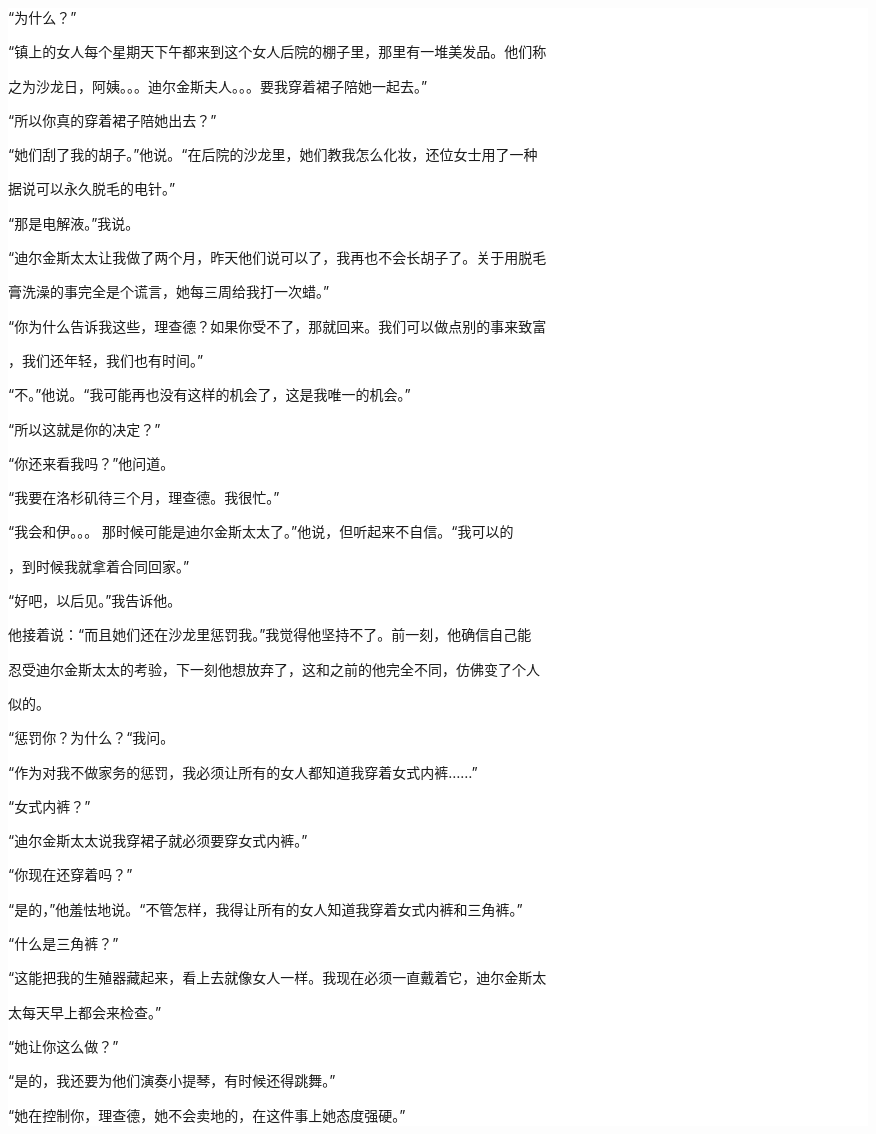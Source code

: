 “为什么？”

“镇上的女人每个星期天下午都来到这个女人后院的棚子里，那里有一堆美发品。他们称

之为沙龙日，阿姨。。。迪尔金斯夫人。。。要我穿着裙子陪她一起去。”

“所以你真的穿着裙子陪她出去？”

“她们刮了我的胡子。”他说。“在后院的沙龙里，她们教我怎么化妆，还位女士用了一种

据说可以永久脱毛的电针。”

“那是电解液。”我说。

“迪尔金斯太太让我做了两个月，昨天他们说可以了，我再也不会长胡子了。关于用脱毛

膏洗澡的事完全是个谎言，她每三周给我打一次蜡。”

“你为什么告诉我这些，理查德？如果你受不了，那就回来。我们可以做点别的事来致富

，我们还年轻，我们也有时间。”

“不。”他说。“我可能再也没有这样的机会了，这是我唯一的机会。”

“所以这就是你的决定？”

“你还来看我吗？”他问道。

“我要在洛杉矶待三个月，理查德。我很忙。”

“我会和伊。。。 那时候可能是迪尔金斯太太了。”他说，但听起来不自信。“我可以的

，到时候我就拿着合同回家。”

“好吧，以后见。”我告诉他。

他接着说：“而且她们还在沙龙里惩罚我。”我觉得他坚持不了。前一刻，他确信自己能

忍受迪尔金斯太太的考验，下一刻他想放弃了，这和之前的他完全不同，仿佛变了个人

似的。

“惩罚你？为什么？“我问。

“作为对我不做家务的惩罚，我必须让所有的女人都知道我穿着女式内裤……”

“女式内裤？”

“迪尔金斯太太说我穿裙子就必须要穿女式内裤。”

“你现在还穿着吗？”

“是的，”他羞怯地说。“不管怎样，我得让所有的女人知道我穿着女式内裤和三角裤。”

“什么是三角裤？”

“这能把我的生殖器藏起来，看上去就像女人一样。我现在必须一直戴着它，迪尔金斯太

太每天早上都会来检查。”

“她让你这么做？”

“是的，我还要为他们演奏小提琴，有时候还得跳舞。”

“她在控制你，理查德，她不会卖地的，在这件事上她态度强硬。”
